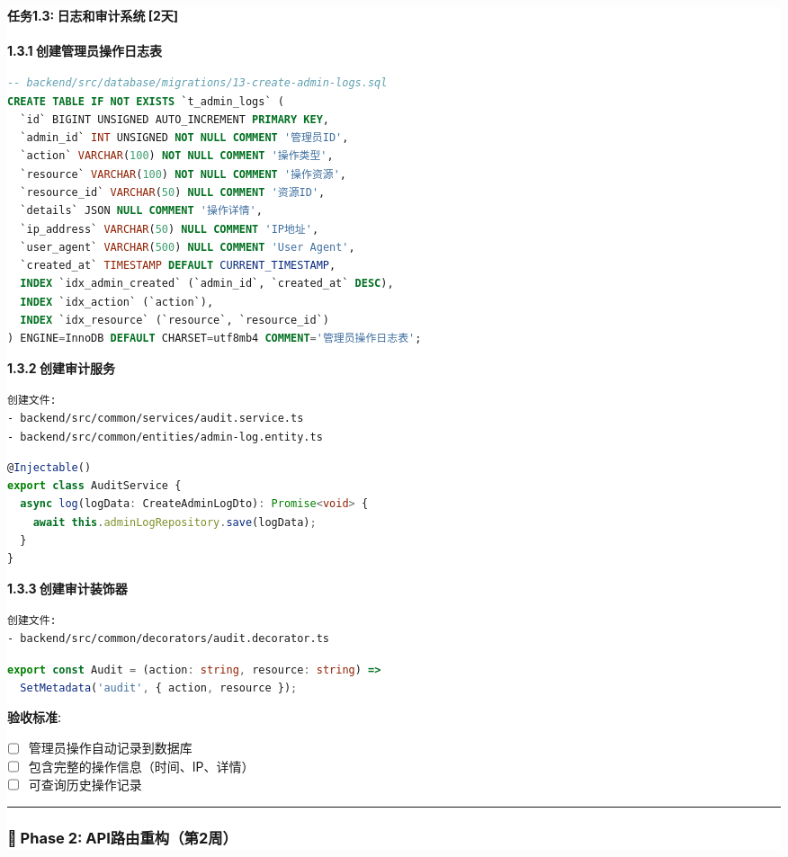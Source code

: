 #### 任务1.3: 日志和审计系统 [2天]

**1.3.1 创建管理员操作日志表**
```sql
-- backend/src/database/migrations/13-create-admin-logs.sql
CREATE TABLE IF NOT EXISTS `t_admin_logs` (
  `id` BIGINT UNSIGNED AUTO_INCREMENT PRIMARY KEY,
  `admin_id` INT UNSIGNED NOT NULL COMMENT '管理员ID',
  `action` VARCHAR(100) NOT NULL COMMENT '操作类型',
  `resource` VARCHAR(100) NOT NULL COMMENT '操作资源',
  `resource_id` VARCHAR(50) NULL COMMENT '资源ID',
  `details` JSON NULL COMMENT '操作详情',
  `ip_address` VARCHAR(50) NULL COMMENT 'IP地址',
  `user_agent` VARCHAR(500) NULL COMMENT 'User Agent',
  `created_at` TIMESTAMP DEFAULT CURRENT_TIMESTAMP,
  INDEX `idx_admin_created` (`admin_id`, `created_at` DESC),
  INDEX `idx_action` (`action`),
  INDEX `idx_resource` (`resource`, `resource_id`)
) ENGINE=InnoDB DEFAULT CHARSET=utf8mb4 COMMENT='管理员操作日志表';
```

**1.3.2 创建审计服务**
```bash
创建文件:
- backend/src/common/services/audit.service.ts
- backend/src/common/entities/admin-log.entity.ts
```

```typescript
@Injectable()
export class AuditService {
  async log(logData: CreateAdminLogDto): Promise<void> {
    await this.adminLogRepository.save(logData);
  }
}
```

**1.3.3 创建审计装饰器**
```bash
创建文件:
- backend/src/common/decorators/audit.decorator.ts
```

```typescript
export const Audit = (action: string, resource: string) => 
  SetMetadata('audit', { action, resource });
```

**验收标准**:
- [ ] 管理员操作自动记录到数据库
- [ ] 包含完整的操作信息（时间、IP、详情）
- [ ] 可查询历史操作记录

---

### 📅 Phase 2: API路由重构（第2周）
